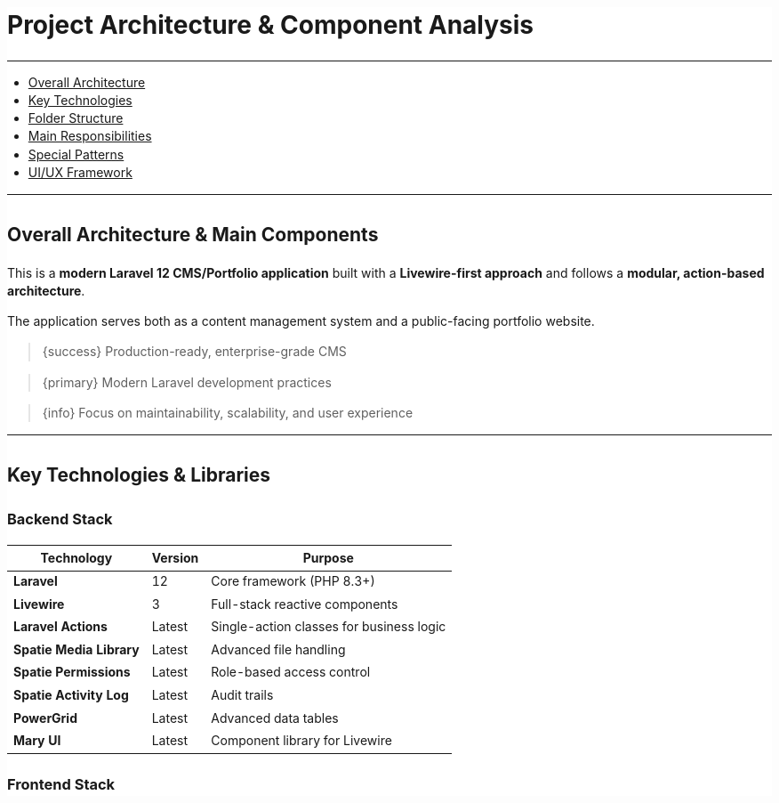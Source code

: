 # Project Architecture & Component Analysis

---

* [Overall Architecture](#architecture)
* [Key Technologies](#technologies)
* [Folder Structure](#structure)
* [Main Responsibilities](#responsibilities)
* [Special Patterns](#patterns)
* [UI/UX Framework](#ui-framework)

---

<a name="architecture"></a>
## Overall Architecture & Main Components

This is a **modern Laravel 12 CMS/Portfolio application** built with a **Livewire-first approach** and follows a **modular, action-based architecture**.

The application serves both as a content management system and a public-facing portfolio website.

> {success} Production-ready, enterprise-grade CMS

> {primary} Modern Laravel development practices

> {info} Focus on maintainability, scalability, and user experience

---

<a name="technologies"></a>
## Key Technologies & Libraries

### Backend Stack

| Technology | Version | Purpose |
|------------|---------|---------|
| **Laravel** | 12 | Core framework (PHP 8.3+) |
| **Livewire** | 3 | Full-stack reactive components |
| **Laravel Actions** | Latest | Single-action classes for business logic |
| **Spatie Media Library** | Latest | Advanced file handling |
| **Spatie Permissions** | Latest | Role-based access control |
| **Spatie Activity Log** | Latest | Audit trails |
| **PowerGrid** | Latest | Advanced data tables |
| **Mary UI** | Latest | Component library for Livewire |

### Frontend Stack
